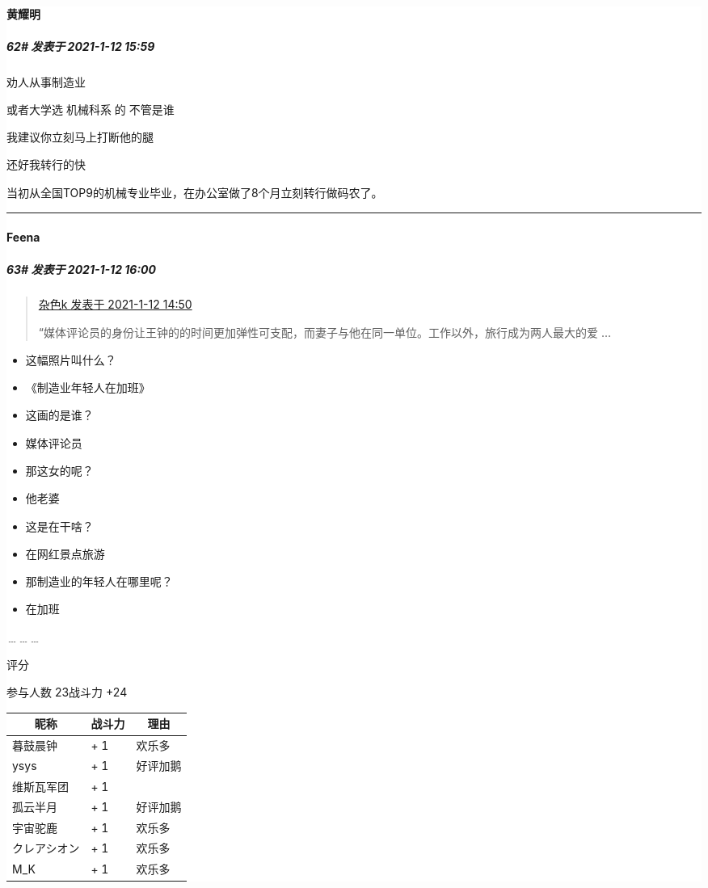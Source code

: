 ####  黄耀明  
##### 62#       发表于 2021-1-12 15:59




劝人从事制造业

或者大学选 机械科系 的 不管是谁


我建议你立刻马上打断他的腿


还好我转行的快

当初从全国TOP9的机械专业毕业，在办公室做了8个月立刻转行做码农了。







*****

####  Feena  
##### 63#       发表于 2021-1-12 16:00



<blockquote><a href="httphttps://bbs.saraba1st.com/2b/forum.php?mod=redirect&amp;goto=findpost&amp;pid=50011428&amp;ptid=1982449" target="_blank">杂色k 发表于 2021-1-12 14:50</a>

“媒体评论员的身份让王钟的的时间更加弹性可支配，而妻子与他在同一单位。工作以外，旅行成为两人最大的爱 ...</blockquote>
- 这幅照片叫什么？

- 《制造业年轻人在加班》

- 这画的是谁？

- 媒体评论员

- 那这女的呢？

- 他老婆

- 这是在干啥？

- 在网红景点旅游

- 那制造业的年轻人在哪里呢？

- 在加班



﹍﹍﹍

评分





 参与人数 23战斗力 +24

|昵称|战斗力|理由|
|----|---|---|
| 暮鼓晨钟| + 1|欢乐多|
| ysys| + 1|好评加鹅|
| 维斯瓦军团| + 1||
| 孤云半月| + 1|好评加鹅|
| 宇宙驼鹿| + 1|欢乐多|
| クレアシオン| + 1|欢乐多|
| M_K| + 1|欢乐多|